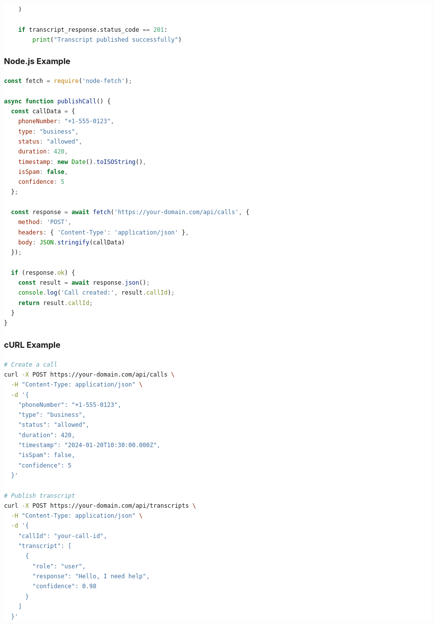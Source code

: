 ```python
    )
    
    if transcript_response.status_code == 201:
        print("Transcript published successfully")
```

### Node.js Example
```javascript
const fetch = require('node-fetch');

async function publishCall() {
  const callData = {
    phoneNumber: "+1-555-0123",
    type: "business",
    status: "allowed",
    duration: 420,
    timestamp: new Date().toISOString(),
    isSpam: false,
    confidence: 5
  };

  const response = await fetch('https://your-domain.com/api/calls', {
    method: 'POST',
    headers: { 'Content-Type': 'application/json' },
    body: JSON.stringify(callData)
  });

  if (response.ok) {
    const result = await response.json();
    console.log('Call created:', result.callId);
    return result.callId;
  }
}
```

### cURL Example
```bash
# Create a call
curl -X POST https://your-domain.com/api/calls \
  -H "Content-Type: application/json" \
  -d '{
    "phoneNumber": "+1-555-0123",
    "type": "business",
    "status": "allowed",
    "duration": 420,
    "timestamp": "2024-01-20T10:30:00.000Z",
    "isSpam": false,
    "confidence": 5
  }'

# Publish transcript
curl -X POST https://your-domain.com/api/transcripts \
  -H "Content-Type: application/json" \
  -d '{
    "callId": "your-call-id",
    "transcript": [
      {
        "role": "user",
        "response": "Hello, I need help",
        "confidence": 0.98
      }
    ]
  }'
```